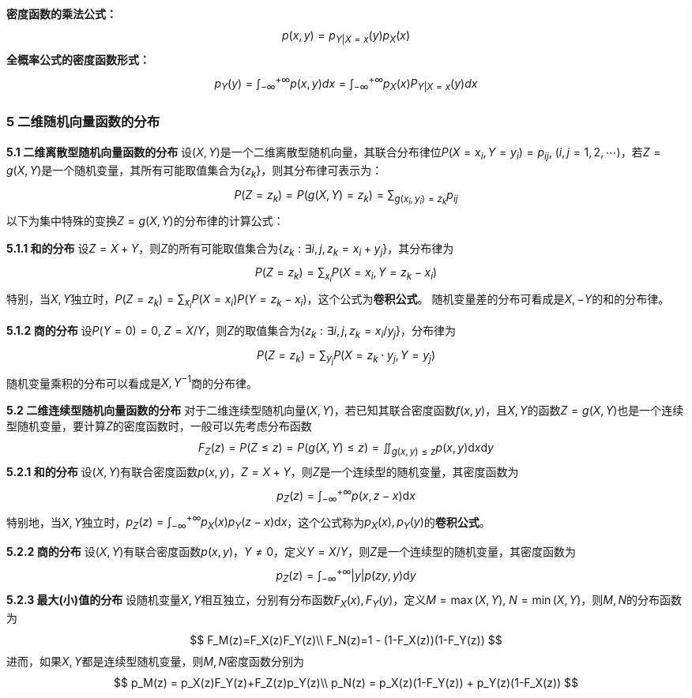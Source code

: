**密度函数的乘法公式：**
$$
p(x,y)=p_{Y|X=x}(y)p_X(x)
$$
**全概率公式的密度函数形式：**
$$
p_Y(y)= \int_{-\infty}^{+\infty}p(x,y)dx = \int_{-\infty}^{+\infty}p_X(x)P_{Y|X=x}(y)dx
$$

### 5 二维随机向量函数的分布

**5.1 二维离散型随机向量函数的分布**
设$(X,Y)$是一个二维离散型随机向量，其联合分布律位$P(X=x_i, Y=y_i)=p_{ij},~(i,j=1,2,\cdots)$，若$Z=g(X,Y)$是一个随机变量，其所有可能取值集合为$\{z_k\}$，则其分布律可表示为：
$$
P(Z=z_k)=P(g(X,Y)=z_k)=\sum_{g(x_i,y_i)=z_k}p_{ij}
$$
以下为集中特殊的变换$Z=g(X,Y)$的分布律的计算公式：

**5.1.1 和的分布**
设$Z=X+Y$，则$Z$的所有可能取值集合为$\{z_k:\exists i,j,z_k=x_i+y_j \}$，其分布律为
$$
P(Z=z_k)=\sum_{x_i}P(X=x_i, Y= z_k - x_i)
$$
特别，当$X,Y$独立时，$P(Z=z_k)=\sum_{x_i}P(X=x_i)P(Y=z_k-x_i)$，这个公式为**卷积公式**。
随机变量差的分布可看成是$X,-Y$的和的分布律。

**5.1.2 商的分布**
设$P(Y=0)=0,~Z=X/Y$，则$Z$的取值集合为$\{z_k:\exists i,j,z_k=x_i/y_j\}$，分布律为
$$
P(Z=z_k)=\sum_{y_j}P(X=z_k\cdot y_j, Y=y_j)
$$
随机变量乘积的分布可以看成是$X,Y^{-1}$商的分布律。

**5.2 二维连续型随机向量函数的分布**
对于二维连续型随机向量$(X,Y)$，若已知其联合密度函数$f(x,y)$，且$X,Y$的函数$Z=g(X,Y)$也是一个连续型随机变量，要计算$Z$的密度函数时，一般可以先考虑分布函数
$$
F_Z(z)=P(Z\leq z) = P(g(X,Y)\leq z) = \iint_{g(x,y)\leq z}p(x,y)\mathrm{d}x\mathrm{d}y
$$
**5.2.1 和的分布**
设$(X,Y)$有联合密度函数$p(x,y)$，$Z=X+Y$，则$Z$是一个连续型的随机变量，其密度函数为
$$
p_Z(z)=\int_{-\infty}^{+\infty}p(x,z-x)\mathrm{d}x
$$
特别地，当$X,Y$独立时，$p_Z(z)=\int_{-\infty}^{+\infty}p_X(x)p_Y(z-x)\mathrm{d}x$，这个公式称为$p_X(x),p_Y(y)$的**卷积公式**。

**5.2.2 商的分布**
设$(X,Y)$有联合密度函数$p(x,y)$，$Y\neq 0$，定义$Y=X/Y$，则$Z$是一个连续型的随机变量，其密度函数为
$$
p_Z(z)=\int_{-\infty}^{+\infty}|y|p(zy,y)\mathrm{d}y
$$
**5.2.3 最大(小)值的分布**
设随机变量$X,Y$相互独立，分别有分布函数$F_X(x),F_Y(y)$，定义$M=\max(X,Y)$, $N=\min(X,Y)$，则$M,N$的分布函数为
$$
F_M(z)=F_X(z)F_Y(z)\\
F_N(z)=1 - (1-F_X(z))(1-F_Y(z))
$$
进而，如果$X,Y$都是连续型随机变量，则$M,N$密度函数分别为
$$
p_M(z) = p_X(z)F_Y(z)+F_Z(z)p_Y(z)\\
p_N(z) = p_X(z)(1-F_Y(z)) + p_Y(z)(1-F_X(z))
$$
